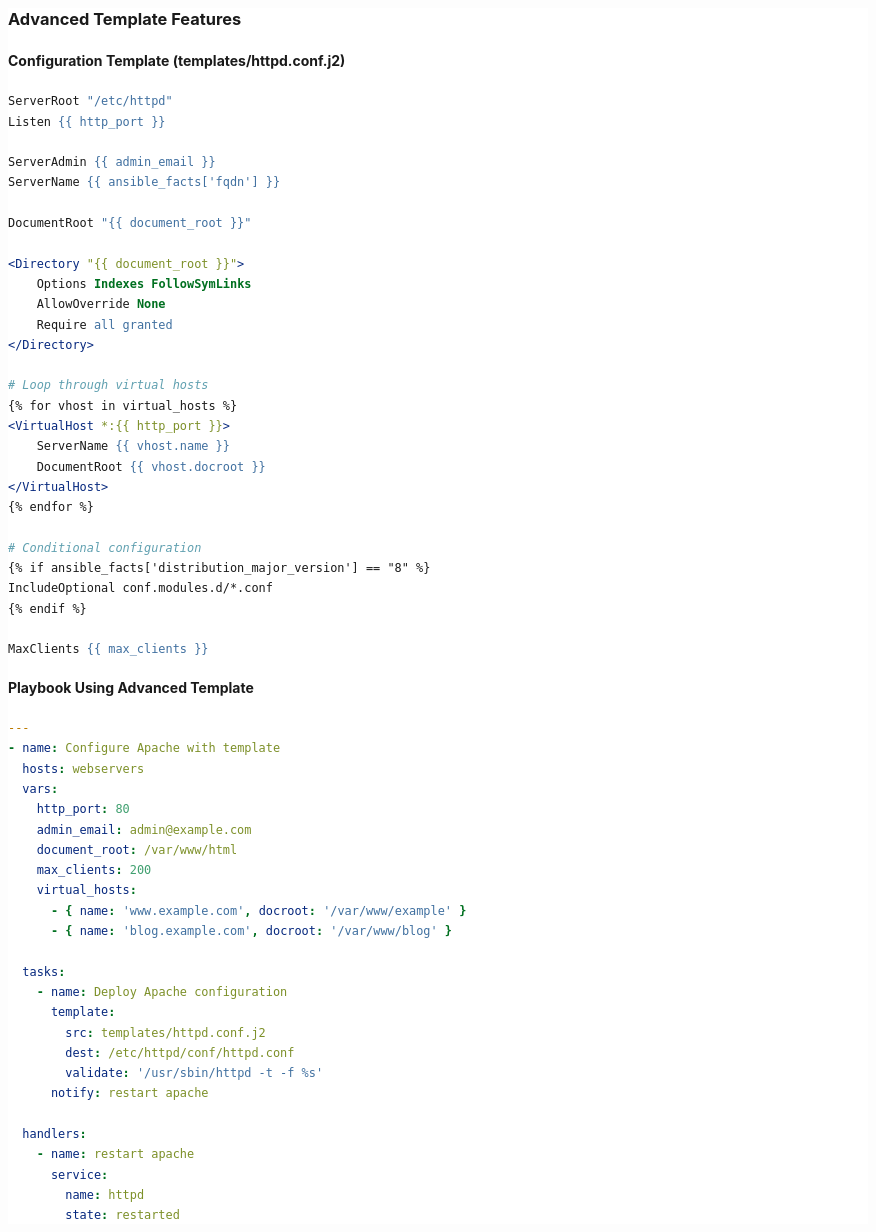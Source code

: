### Advanced Template Features

#### Configuration Template (templates/httpd.conf.j2)
```apache
ServerRoot "/etc/httpd"
Listen {{ http_port }}

ServerAdmin {{ admin_email }}
ServerName {{ ansible_facts['fqdn'] }}

DocumentRoot "{{ document_root }}"

<Directory "{{ document_root }}">
    Options Indexes FollowSymLinks
    AllowOverride None
    Require all granted
</Directory>

# Loop through virtual hosts
{% for vhost in virtual_hosts %}
<VirtualHost *:{{ http_port }}>
    ServerName {{ vhost.name }}
    DocumentRoot {{ vhost.docroot }}
</VirtualHost>
{% endfor %}

# Conditional configuration
{% if ansible_facts['distribution_major_version'] == "8" %}
IncludeOptional conf.modules.d/*.conf
{% endif %}

MaxClients {{ max_clients }}
```

#### Playbook Using Advanced Template
```yaml
---
- name: Configure Apache with template
  hosts: webservers
  vars:
    http_port: 80
    admin_email: admin@example.com
    document_root: /var/www/html
    max_clients: 200
    virtual_hosts:
      - { name: 'www.example.com', docroot: '/var/www/example' }
      - { name: 'blog.example.com', docroot: '/var/www/blog' }
  
  tasks:
    - name: Deploy Apache configuration
      template:
        src: templates/httpd.conf.j2
        dest: /etc/httpd/conf/httpd.conf
        validate: '/usr/sbin/httpd -t -f %s'
      notify: restart apache
  
  handlers:
    - name: restart apache
      service:
        name: httpd
        state: restarted
```
